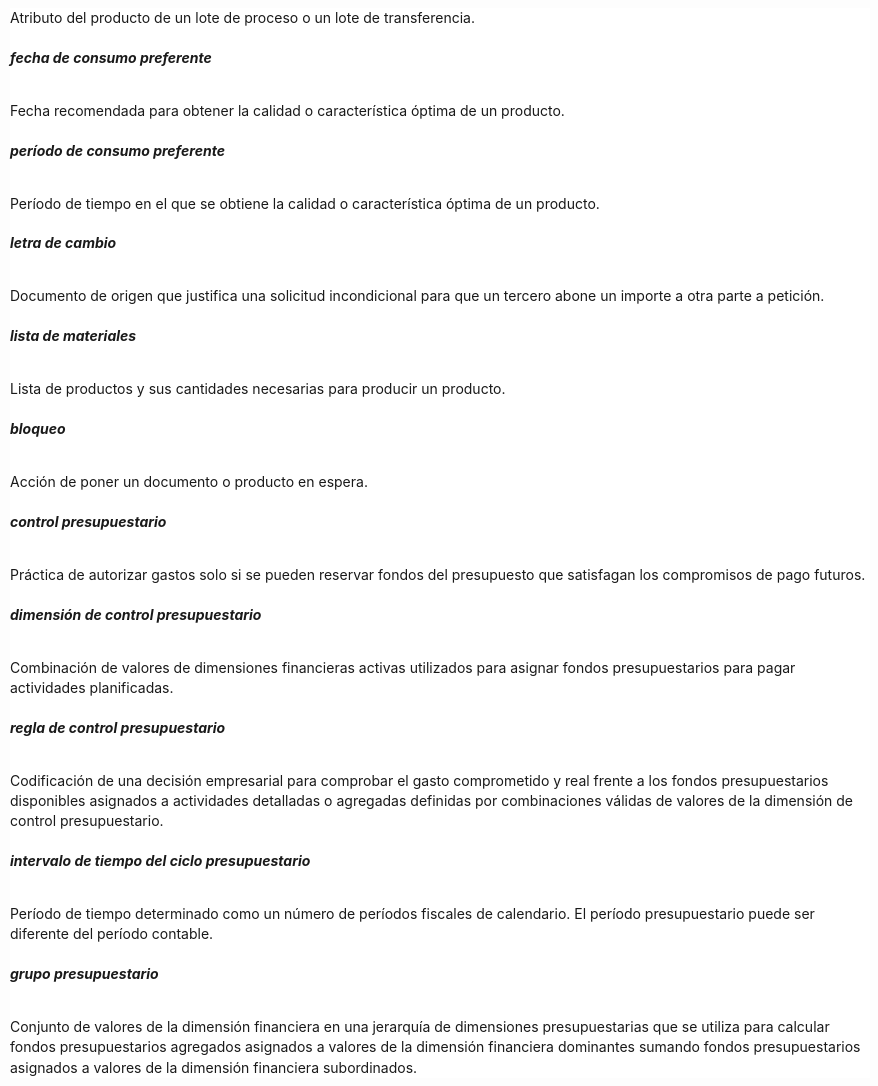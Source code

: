 Atributo del producto de un lote de proceso o un lote de transferencia.

###### <a name="best-before-date"></a>**fecha de consumo preferente**

Fecha recomendada para obtener la calidad o característica óptima de un producto.

###### <a name="best-before-period"></a>**período de consumo preferente**

Período de tiempo en el que se obtiene la calidad o característica óptima de un producto.

###### <a name="bill-of-exchange"></a>**letra de cambio**

Documento de origen que justifica una solicitud incondicional para que un tercero abone un importe a otra parte a petición.

###### <a name="bill-of-materials"></a>**lista de materiales**

Lista de productos y sus cantidades necesarias para producir un producto.

###### <a name="blocking"></a>**bloqueo**

Acción de poner un documento o producto en espera.

###### <a name="budget-control"></a>**control presupuestario**

Práctica de autorizar gastos solo si se pueden reservar fondos del presupuesto que satisfagan los compromisos de pago futuros.

###### <a name="budget-control-dimension"></a>**dimensión de control presupuestario**

Combinación de valores de dimensiones financieras activas utilizados para asignar fondos presupuestarios para pagar actividades planificadas.

###### <a name="budget-control-rule"></a>**regla de control presupuestario**

Codificación de una decisión empresarial para comprobar el gasto comprometido y real frente a los fondos presupuestarios disponibles asignados a actividades detalladas o agregadas definidas por combinaciones válidas de valores de la dimensión de control presupuestario.

###### <a name="budget-cycle-time-span"></a>**intervalo de tiempo del ciclo presupuestario**

Período de tiempo determinado como un número de períodos fiscales de calendario. El período presupuestario puede ser diferente del período contable.

###### <a name="budget-group"></a>**grupo presupuestario**

Conjunto de valores de la dimensión financiera en una jerarquía de dimensiones presupuestarias que se utiliza para calcular fondos presupuestarios agregados asignados a valores de la dimensión financiera dominantes sumando fondos presupuestarios asignados a valores de la dimensión financiera subordinados.
